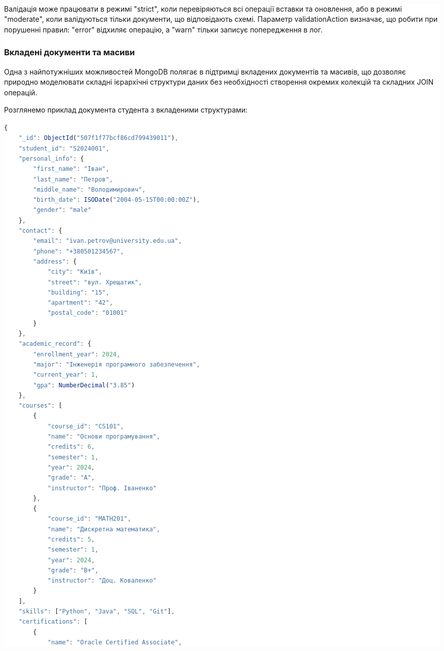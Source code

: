 Валідація може працювати в режимі "strict", коли перевіряються всі операції вставки та оновлення, або в режимі "moderate", коли валідуються тільки документи, що відповідають схемі. Параметр validationAction визначає, що робити при порушенні правил: "error" відхиляє операцію, а "warn" тільки записує попередження в лог.

### Вкладені документи та масиви

Одна з найпотужніших можливостей MongoDB полягає в підтримці вкладених документів та масивів, що дозволяє природно моделювати складні ієрархічні структури даних без необхідності створення окремих колекцій та складних JOIN операцій.

Розглянемо приклад документа студента з вкладеними структурами:

```javascript
{
    "_id": ObjectId("507f1f77bcf86cd799439011"),
    "student_id": "S2024001",
    "personal_info": {
        "first_name": "Іван",
        "last_name": "Петров",
        "middle_name": "Володимирович",
        "birth_date": ISODate("2004-05-15T00:00:00Z"),
        "gender": "male"
    },
    "contact": {
        "email": "ivan.petrov@university.edu.ua",
        "phone": "+380501234567",
        "address": {
            "city": "Київ",
            "street": "вул. Хрещатик",
            "building": "15",
            "apartment": "42",
            "postal_code": "01001"
        }
    },
    "academic_record": {
        "enrollment_year": 2024,
        "major": "Інженерія програмного забезпечення",
        "current_year": 1,
        "gpa": NumberDecimal("3.85")
    },
    "courses": [
        {
            "course_id": "CS101",
            "name": "Основи програмування",
            "credits": 6,
            "semester": 1,
            "year": 2024,
            "grade": "A",
            "instructor": "Проф. Іваненко"
        },
        {
            "course_id": "MATH201",
            "name": "Дискретна математика",
            "credits": 5,
            "semester": 1,
            "year": 2024,
            "grade": "B+",
            "instructor": "Доц. Коваленко"
        }
    ],
    "skills": ["Python", "Java", "SQL", "Git"],
    "certifications": [
        {
            "name": "Oracle Certified Associate",
```